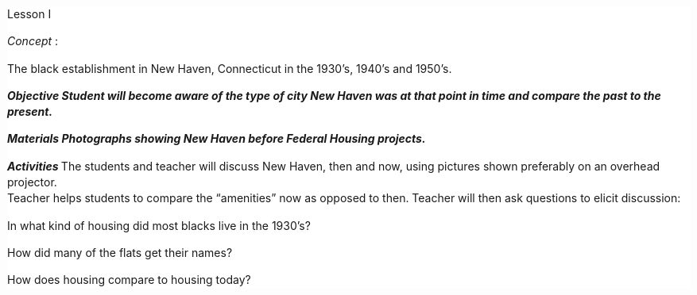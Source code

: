 </font>
 Lesson I
 <p>
  <i>
   Concept
  </i>
  :
 </p>
 <p>
  The black establishment in New Haven, Connecticut in the 1930’s, 1940’s and 1950’s.
 </p>
<p>
  <b>
   <i>
    <i>
     <b>
      Objective
     </b>
    </i>
    Student will become aware of the type of city New Haven was at that point in time and compare the past to the present.
   </i>
  </b>
  <br/>
 </p>
 <p>
  <b>
   <i>
    <i>
     <b>
      Materials
     </b>
    </i>
    Photographs showing New Haven before Federal Housing projects.
   </i>
  </b>
  <br/>
 </p>
 <p>
  <b>
   <i>
    <i>
     <b>
      Activities
     </b>
    </i>
   </i>
  </b>
  The students and teacher will discuss New Haven, then and now, using pictures shown preferably on an overhead projector.
  <br/>
  Teacher helps students to compare the “amenities” now as opposed to then. Teacher will then ask questions to elicit discussion:
 </p>
 <p>
  In what kind of housing did most blacks live in the 1930’s?
 </p>
 <p>
  How did many of the flats get their names?
 </p>
 <p>
  How does housing compare to housing today?
 </p>
 <p>